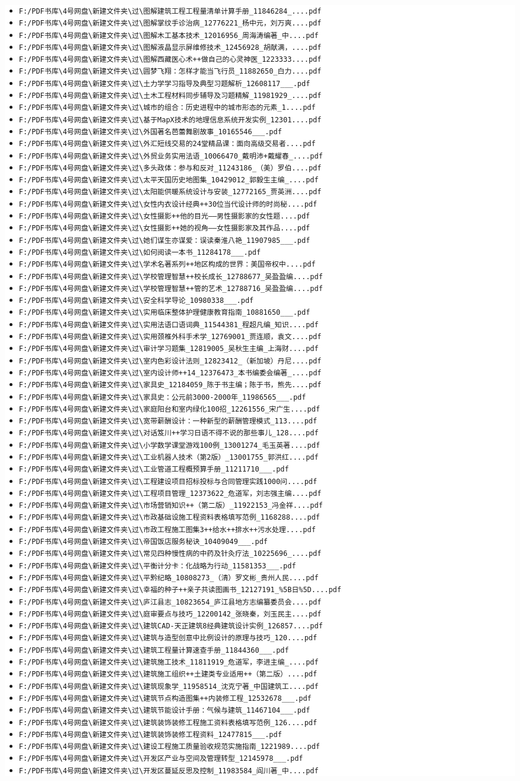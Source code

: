 - `F:/PDF书库\4号网盘\新建文件夹\过\图解建筑工程工程量清单计算手册_11846284_....pdf`
- `F:/PDF书库\4号网盘\新建文件夹\过\图解掌纹手诊治病_12776221_杨中元，刘万爽....pdf`
- `F:/PDF书库\4号网盘\新建文件夹\过\图解木工基本技术_12016956_周海涛编著_中....pdf`
- `F:/PDF书库\4号网盘\新建文件夹\过\图解液晶显示屏维修技术_12456928_胡献满，....pdf`
- `F:/PDF书库\4号网盘\新建文件夹\过\图解西藏医心术++做自己的心灵神医_1223333....pdf`
- `F:/PDF书库\4号网盘\新建文件夹\过\圆梦飞翔：怎样才能当飞行员_11882650_白力....pdf`
- `F:/PDF书库\4号网盘\新建文件夹\过\土力学学习指导及典型习题解析_12608117___.pdf`
- `F:/PDF书库\4号网盘\新建文件夹\过\土木工程材料同步辅导及习题精解_11981929_....pdf`
- `F:/PDF书库\4号网盘\新建文件夹\过\城市的组合：历史进程中的城市形态的元素_1....pdf`
- `F:/PDF书库\4号网盘\新建文件夹\过\基于MapX技术的地理信息系统开发实例_12301....pdf`
- `F:/PDF书库\4号网盘\新建文件夹\过\外国著名芭蕾舞剧故事_10165546___.pdf`
- `F:/PDF书库\4号网盘\新建文件夹\过\外汇短线交易的24堂精品课：面向高级交易者....pdf`
- `F:/PDF书库\4号网盘\新建文件夹\过\外贸业务实用法语_10066470_戴明沛+戴耀春_....pdf`
- `F:/PDF书库\4号网盘\新建文件夹\过\多头政体：参与和反对_11243186_（美）罗伯....pdf`
- `F:/PDF书库\4号网盘\新建文件夹\过\太平天国历史地图集_10429012_郭毅生主编_....pdf`
- `F:/PDF书库\4号网盘\新建文件夹\过\太阳能供暖系统设计与安装_12772165_贾英洲....pdf`
- `F:/PDF书库\4号网盘\新建文件夹\过\女性内衣设计经典++30位当代设计师的时尚秘....pdf`
- `F:/PDF书库\4号网盘\新建文件夹\过\女性摄影++他的目光——男性摄影家的女性题....pdf`
- `F:/PDF书库\4号网盘\新建文件夹\过\女性摄影++她的视角——女性摄影家及其作品....pdf`
- `F:/PDF书库\4号网盘\新建文件夹\过\她们谋生亦谋爱：误读秦淮八艳_11907985___.pdf`
- `F:/PDF书库\4号网盘\新建文件夹\过\如何阅读一本书_11284178___.pdf`
- `F:/PDF书库\4号网盘\新建文件夹\过\学术名著系列++地区构成的世界：美国帝权中....pdf`
- `F:/PDF书库\4号网盘\新建文件夹\过\学校管理智慧++校长成长_12788677_吴盈盈编....pdf`
- `F:/PDF书库\4号网盘\新建文件夹\过\学校管理智慧++管的艺术_12788716_吴盈盈编....pdf`
- `F:/PDF书库\4号网盘\新建文件夹\过\安全科学导论_10980338___.pdf`
- `F:/PDF书库\4号网盘\新建文件夹\过\实用临床整体护理健康教育指南_10881650___.pdf`
- `F:/PDF书库\4号网盘\新建文件夹\过\实用法语口语词典_11544381_程超凡编_知识....pdf`
- `F:/PDF书库\4号网盘\新建文件夹\过\实用颈椎外科手术学_12769001_贾连顺，袁文....pdf`
- `F:/PDF书库\4号网盘\新建文件夹\过\审计学习题集_12819005_吴秋生主编_上海财....pdf`
- `F:/PDF书库\4号网盘\新建文件夹\过\室内色彩设计法则_12823412_（新加坡）丹尼....pdf`
- `F:/PDF书库\4号网盘\新建文件夹\过\室内设计师++14_12376473_本书编委会编著_....pdf`
- `F:/PDF书库\4号网盘\新建文件夹\过\家具史_12184059_陈于书主编；陈于书，熊先....pdf`
- `F:/PDF书库\4号网盘\新建文件夹\过\家具史：公元前3000-2000年_11986565___.pdf`
- `F:/PDF书库\4号网盘\新建文件夹\过\家庭阳台和室内绿化100招_12261556_宋广生....pdf`
- `F:/PDF书库\4号网盘\新建文件夹\过\宽带薪酬设计：一种新型的薪酬管理模式_113....pdf`
- `F:/PDF书库\4号网盘\新建文件夹\过\对话笈川++学习日语不得不说的那些事儿_128....pdf`
- `F:/PDF书库\4号网盘\新建文件夹\过\小学数学课堂游戏100例_13001274_毛玉英著....pdf`
- `F:/PDF书库\4号网盘\新建文件夹\过\工业机器人技术（第2版）_13001755_郭洪红....pdf`
- `F:/PDF书库\4号网盘\新建文件夹\过\工业管道工程概预算手册_11211710___.pdf`
- `F:/PDF书库\4号网盘\新建文件夹\过\工程建设项目招标投标与合同管理实践1000问....pdf`
- `F:/PDF书库\4号网盘\新建文件夹\过\工程项目管理_12373622_危道军，刘志强主编....pdf`
- `F:/PDF书库\4号网盘\新建文件夹\过\市场营销知识++（第二版）_11922153_冯金祥....pdf`
- `F:/PDF书库\4号网盘\新建文件夹\过\市政基础设施工程资料表格填写范例_1168288....pdf`
- `F:/PDF书库\4号网盘\新建文件夹\过\市政工程施工图集3++给水++排水++污水处理....pdf`
- `F:/PDF书库\4号网盘\新建文件夹\过\帝国饭店服务秘诀_10409049___.pdf`
- `F:/PDF书库\4号网盘\新建文件夹\过\常见四种慢性病的中药及针灸疗法_10225696_....pdf`
- `F:/PDF书库\4号网盘\新建文件夹\过\平衡计分卡：化战略为行动_11581353___.pdf`
- `F:/PDF书库\4号网盘\新建文件夹\过\平黔纪略_10808273_（清）罗文彬_贵州人民....pdf`
- `F:/PDF书库\4号网盘\新建文件夹\过\幸福的种子++亲子共读图画书_12127191_%5B日%5D....pdf`
- `F:/PDF书库\4号网盘\新建文件夹\过\庐江县志_10823654_庐江县地方志编纂委员会....pdf`
- `F:/PDF书库\4号网盘\新建文件夹\过\庭审要点与技巧_12200142_张晓秦，刘玉民主....pdf`
- `F:/PDF书库\4号网盘\新建文件夹\过\建筑CAD-天正建筑8经典建筑设计实例_126857....pdf`
- `F:/PDF书库\4号网盘\新建文件夹\过\建筑与造型创意中比例设计的原理与技巧_120....pdf`
- `F:/PDF书库\4号网盘\新建文件夹\过\建筑工程量计算速查手册_11844360___.pdf`
- `F:/PDF书库\4号网盘\新建文件夹\过\建筑施工技术_11811919_危道军，李进主编_....pdf`
- `F:/PDF书库\4号网盘\新建文件夹\过\建筑施工组织++土建类专业适用++（第二版）....pdf`
- `F:/PDF书库\4号网盘\新建文件夹\过\建筑现象学_11958514_沈克宁著_中国建筑工....pdf`
- `F:/PDF书库\4号网盘\新建文件夹\过\建筑节点构造图集++内装修工程_12532678___.pdf`
- `F:/PDF书库\4号网盘\新建文件夹\过\建筑节能设计手册：气候与建筑_11467104___.pdf`
- `F:/PDF书库\4号网盘\新建文件夹\过\建筑装饰装修工程施工资料表格填写范例_126....pdf`
- `F:/PDF书库\4号网盘\新建文件夹\过\建筑装饰装修工程资料_12477815___.pdf`
- `F:/PDF书库\4号网盘\新建文件夹\过\建设工程施工质量验收规范实施指南_1221989....pdf`
- `F:/PDF书库\4号网盘\新建文件夹\过\开发区产业与空间及管理转型_12145978___.pdf`
- `F:/PDF书库\4号网盘\新建文件夹\过\开发区蔓延反思及控制_11983584_阎川著_中....pdf`